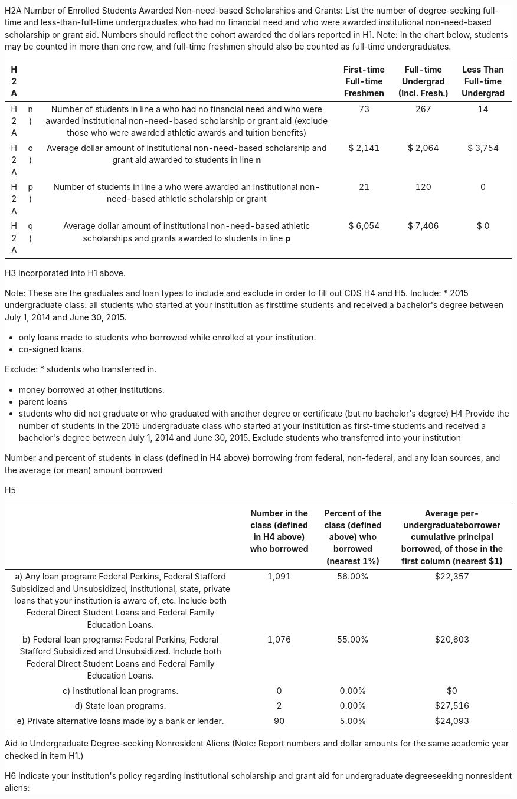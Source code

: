 H2A Number of Enrolled Students Awarded Non-need-based Scholarships and Grants: List the number of degree-seeking full-time and less-than-full-time undergraduates who had no financial need and who were awarded institutional non-need-based scholarship or grant aid. Numbers should reflect the cohort awarded the dollars reported in H1. Note: In the chart below, students may be counted in more than one row, and full-time freshmen should also be counted as full-time undergraduates.

| H2A |  |  | First-time Full-time Freshmen | Full-time Undergrad (Incl. Fresh.) | Less Than Full-time Undergrad |
| :--: | :--: | :--: | :--: | :--: | :--: |
| H2A | n) | Number of students in line a who had no financial need and who were awarded institutional non-need-based scholarship or grant aid (exclude those who were awarded athletic awards and tuition benefits) | 73 | 267 | 14 |
| H2A | o) | Average dollar amount of institutional non-need-based scholarship and grant aid awarded to students in line $\mathbf{n}$ | \$ 2,141 | \$ 2,064 | \$ 3,754 |
| H2A | p) | Number of students in line a who were awarded an institutional non-need-based athletic scholarship or grant | 21 | 120 | 0 |
| H2A | q) | Average dollar amount of institutional non-need-based athletic scholarships and grants awarded to students in line $\mathbf{p}$ | \$ 6,054 | \$ 7,406 | \$ 0 |

H3 Incorporated into H1 above.

Note: These are the graduates and loan types to include and exclude in order to fill out CDS H4 and H5.
Include: * 2015 undergraduate class: all students who started at your institution as firsttime students and received a bachelor's degree between July 1, 2014 and June 30, 2015.

* only loans made to students who borrowed while enrolled at your institution.
* co-signed loans.

Exclude: * students who transferred in.

* money borrowed at other institutions.
* parent loans
* students who did not graduate or who graduated with another degree or certificate (but no bachelor's degree)
H4 Provide the number of students in the 2015 undergraduate class who started at your institution as first-time students and received a bachelor's degree between July 1, 2014 and June 30, 2015. Exclude students who transferred into your institution

Number and percent of students in class (defined in H4 above) borrowing from federal, non-federal, and any loan sources, and the average (or mean) amount borrowed

H5

|  |  | Number in the class (defined in H4 above) who borrowed | Percent of the class (defined above) who borrowed (nearest 1\%) | Average per-undergraduateborrower cumulative principal borrowed, of those in the first column (nearest \$1) |
| :--: | :--: | :--: | :--: | :--: |
| a) Any loan program: Federal Perkins, Federal Stafford Subsidized and Unsubsidized, institutional, state, private loans that your institution is aware of, etc. Include both Federal Direct Student Loans and Federal Family Education Loans. |  | 1,091 | 56.00\% | \$22,357 |
| b) Federal loan programs: Federal Perkins, Federal Stafford Subsidized and Unsubsidized. Include both Federal Direct Student Loans and Federal Family Education Loans. |  | 1,076 | 55.00\% | \$20,603 |
| c) Institutional loan programs. |  | 0 | 0.00\% | \$0 |
| d) State loan programs. |  | 2 | 0.00\% | \$27,516 |
| e) Private alternative loans made by a bank or lender. |  | 90 | 5.00\% | \$24,093 |

Aid to Undergraduate Degree-seeking Nonresident Aliens (Note: Report numbers and dollar amounts for the same academic year checked in item H1.)

H6 Indicate your institution's policy regarding institutional scholarship and grant aid for undergraduate degreeseeking nonresident aliens:
